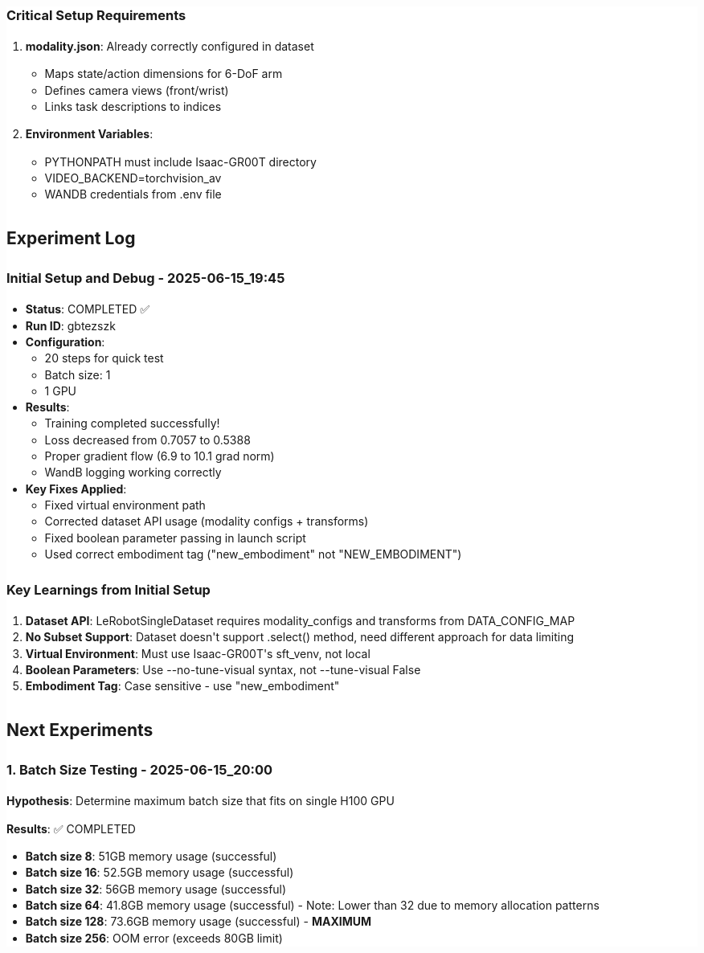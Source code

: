 ### Critical Setup Requirements
1. **modality.json**: Already correctly configured in dataset
   - Maps state/action dimensions for 6-DoF arm
   - Defines camera views (front/wrist)
   - Links task descriptions to indices
   
2. **Environment Variables**:
   - PYTHONPATH must include Isaac-GR00T directory
   - VIDEO_BACKEND=torchvision_av
   - WANDB credentials from .env file

## Experiment Log

### Initial Setup and Debug - 2025-06-15_19:45
- **Status**: COMPLETED ✅
- **Run ID**: gbtezszk
- **Configuration**: 
  - 20 steps for quick test
  - Batch size: 1
  - 1 GPU
- **Results**:
  - Training completed successfully!
  - Loss decreased from 0.7057 to 0.5388
  - Proper gradient flow (6.9 to 10.1 grad norm)
  - WandB logging working correctly
- **Key Fixes Applied**:
  - Fixed virtual environment path
  - Corrected dataset API usage (modality configs + transforms)
  - Fixed boolean parameter passing in launch script
  - Used correct embodiment tag ("new_embodiment" not "NEW_EMBODIMENT")

### Key Learnings from Initial Setup
1. **Dataset API**: LeRobotSingleDataset requires modality_configs and transforms from DATA_CONFIG_MAP
2. **No Subset Support**: Dataset doesn't support .select() method, need different approach for data limiting
3. **Virtual Environment**: Must use Isaac-GR00T's sft_venv, not local
4. **Boolean Parameters**: Use --no-tune-visual syntax, not --tune-visual False
5. **Embodiment Tag**: Case sensitive - use "new_embodiment"

## Next Experiments

### 1. Batch Size Testing - 2025-06-15_20:00
**Hypothesis**: Determine maximum batch size that fits on single H100 GPU

**Results**: ✅ COMPLETED
- **Batch size 8**: 51GB memory usage (successful)
- **Batch size 16**: 52.5GB memory usage (successful)
- **Batch size 32**: 56GB memory usage (successful)
- **Batch size 64**: 41.8GB memory usage (successful) - Note: Lower than 32 due to memory allocation patterns
- **Batch size 128**: 73.6GB memory usage (successful) - **MAXIMUM**
- **Batch size 256**: OOM error (exceeds 80GB limit)
